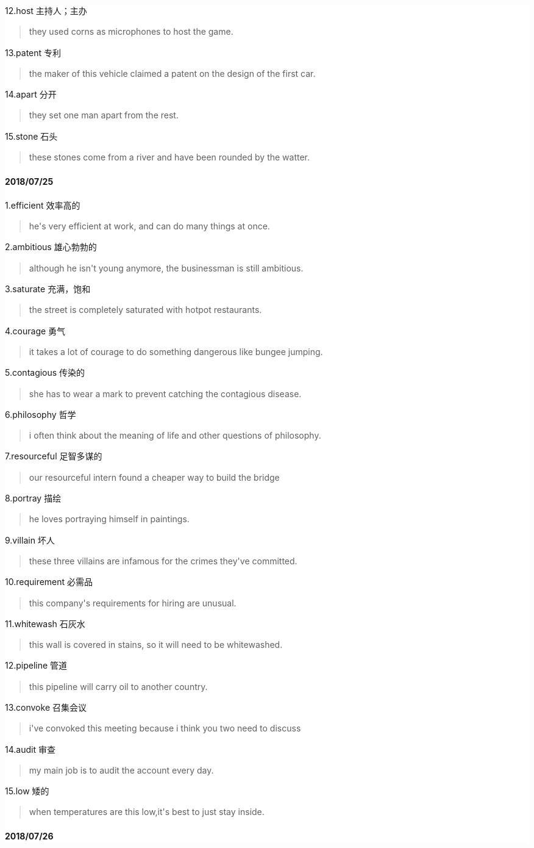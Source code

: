 12.host 主持人；主办
> they used corns as microphones to host the game.

13.patent 专利
> the maker of this vehicle claimed a patent on the design of the first car.

14.apart 分开
> they set one man apart from the rest.

15.stone 石头
> these stones come from a river and have been rounded by the watter.

#### 2018/07/25
1.efficient 效率高的
> he's very efficient at work, and can do many things at once.

2.ambitious 雄心勃勃的
> although he isn't young anymore, the businessman is still ambitious.

3.saturate 充满，饱和
> the street is completely saturated with hotpot restaurants.

4.courage 勇气
> it takes a lot of courage to do something dangerous like bungee jumping.

5.contagious 传染的
> she has to wear a mark to prevent catching the contagious disease.

6.philosophy 哲学
> i often think about the meaning of life and other questions of philosophy.

7.resourceful 足智多谋的
> our resourceful intern found a cheaper way to build the bridge

8.portray 描绘
> he loves portraying himself in paintings.

9.villain 坏人
> these three villains are infamous for the crimes they've committed.

10.requirement 必需品
> this company's requirements for hiring  are unusual.

11.whitewash 石灰水
> this wall is covered in stains, so it will need to be whitewashed.

12.pipeline 管道
> this pipeline will carry oil to another country.

13.convoke 召集会议
> i've convoked this meeting because i think you two need to discuss

14.audit 审查
> my main job is to audit the account every day.

15.low 矮的
> when temperatures are this low,it's best to just stay inside.

#### 2018/07/26
